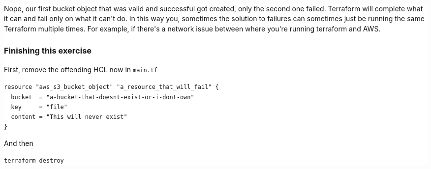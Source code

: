 Nope, our first bucket object that was valid and successful got created, only the second one failed. Terraform will complete 
what it can and fail only on what it can't do. In this way you, sometimes the solution to failures can sometimes just be running 
the same Terraform multiple times. For example, if there's a network issue between where you're running terraform and AWS.

### Finishing this exercise

First, remove the offending HCL now in `main.tf`

```
resource "aws_s3_bucket_object" "a_resource_that_will_fail" {
  bucket  = "a-bucket-that-doesnt-exist-or-i-dont-own"
  key     = "file"
  content = "This will never exist"
}
```

And then

```
terraform destroy
```

